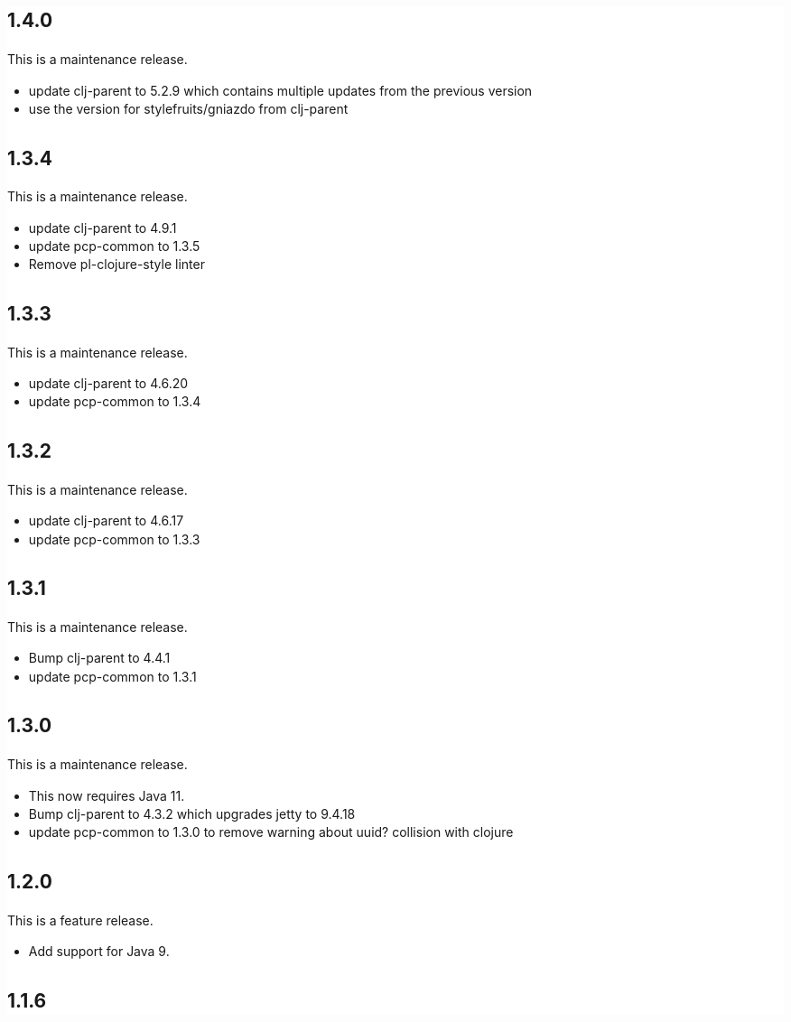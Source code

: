 ## 1.4.0

This is a maintenance release.
* update clj-parent to 5.2.9 which contains multiple updates from the previous version
* use the version for stylefruits/gniazdo from clj-parent

## 1.3.4

This is a maintenance release.

* update clj-parent to 4.9.1
* update pcp-common to 1.3.5
* Remove pl-clojure-style linter

## 1.3.3

This is a maintenance release.

* update clj-parent to 4.6.20
* update pcp-common to 1.3.4

## 1.3.2

This is a maintenance release.

* update clj-parent to 4.6.17
* update pcp-common to 1.3.3


## 1.3.1

This is a maintenance release.

* Bump clj-parent to 4.4.1
* update pcp-common to 1.3.1

## 1.3.0

This is a maintenance release.

* This now requires Java 11.
* Bump clj-parent to 4.3.2 which upgrades jetty to 9.4.18
* update pcp-common to 1.3.0 to remove warning about uuid? collision with clojure

## 1.2.0

This is a feature release.

* Add support for Java 9.

## 1.1.6
